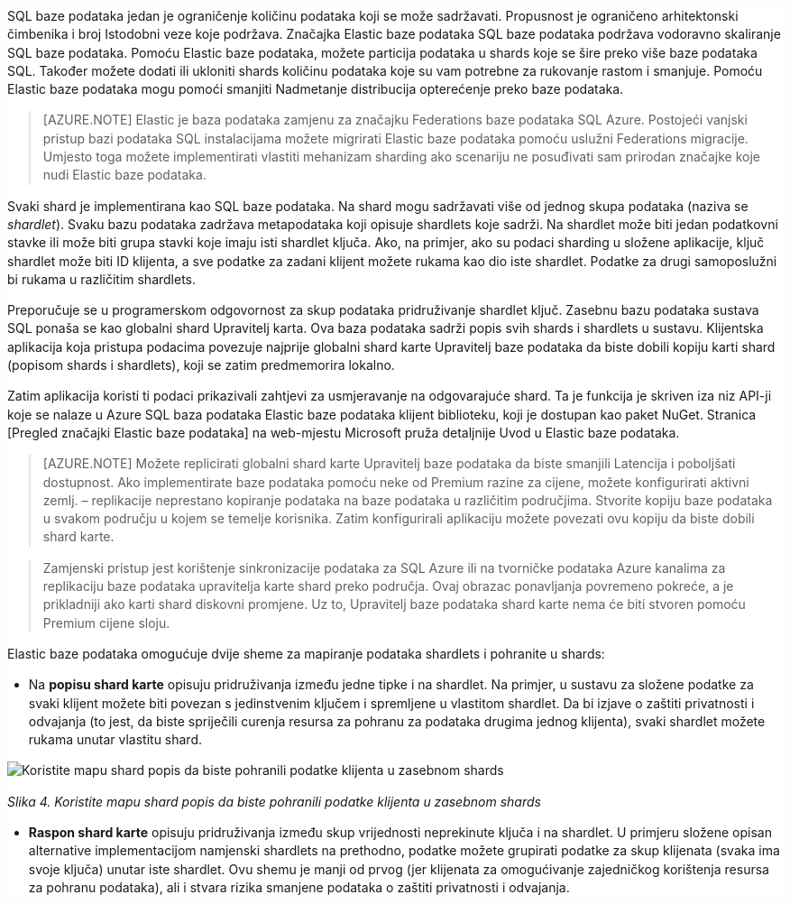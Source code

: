 SQL baze podataka jedan je ograničenje količinu podataka koji se može sadržavati. Propusnost je ograničeno arhitektonski čimbenika i broj Istodobni veze koje podržava. Značajka Elastic baze podataka SQL baze podataka podržava vodoravno skaliranje SQL baze podataka. Pomoću Elastic baze podataka, možete particija podataka u shards koje se šire preko više baze podataka SQL. Također možete dodati ili ukloniti shards količinu podataka koje su vam potrebne za rukovanje rastom i smanjuje. Pomoću Elastic baze podataka mogu pomoći smanjiti Nadmetanje distribucija opterećenje preko baze podataka.

> [AZURE.NOTE] Elastic je baza podataka zamjenu za značajku Federations baze podataka SQL Azure. Postojeći vanjski pristup bazi podataka SQL instalacijama možete migrirati Elastic baze podataka pomoću uslužni Federations migracije. Umjesto toga možete implementirati vlastiti mehanizam sharding ako scenariju ne posuđivati sam prirodan značajke koje nudi Elastic baze podataka.

Svaki shard je implementirana kao SQL baze podataka. Na shard mogu sadržavati više od jednog skupa podataka (naziva se _shardlet_). Svaku bazu podataka zadržava metapodataka koji opisuje shardlets koje sadrži. Na shardlet može biti jedan podatkovni stavke ili može biti grupa stavki koje imaju isti shardlet ključa. Ako, na primjer, ako su podaci sharding u složene aplikacije, ključ shardlet može biti ID klijenta, a sve podatke za zadani klijent možete rukama kao dio iste shardlet. Podatke za drugi samoposlužni bi rukama u različitim shardlets.

Preporučuje se u programerskom odgovornost za skup podataka pridruživanje shardlet ključ. Zasebnu bazu podataka sustava SQL ponaša se kao globalni shard Upravitelj karta. Ova baza podataka sadrži popis svih shards i shardlets u sustavu. Klijentska aplikacija koja pristupa podacima povezuje najprije globalni shard karte Upravitelj baze podataka da biste dobili kopiju karti shard (popisom shards i shardlets), koji se zatim predmemorira lokalno.

Zatim aplikacija koristi ti podaci prikazivali zahtjevi za usmjeravanje na odgovarajuće shard. Ta je funkcija je skriven iza niz API-ji koje se nalaze u Azure SQL baza podataka Elastic baze podataka klijent biblioteku, koji je dostupan kao paket NuGet. Stranica [Pregled značajki Elastic baze podataka] na web-mjestu Microsoft pruža detaljnije Uvod u Elastic baze podataka.

> [AZURE.NOTE] Možete replicirati globalni shard karte Upravitelj baze podataka da biste smanjili Latencija i poboljšati dostupnost. Ako implementirate baze podataka pomoću neke od Premium razine za cijene, možete konfigurirati aktivni zemlj. – replikacije neprestano kopiranje podataka na baze podataka u različitim područjima. Stvorite kopiju baze podataka u svakom području u kojem se temelje korisnika. Zatim konfigurirali aplikaciju možete povezati ovu kopiju da biste dobili shard karte.

> Zamjenski pristup jest korištenje sinkronizacije podataka za SQL Azure ili na tvorničke podataka Azure kanalima za replikaciju baze podataka upravitelja karte shard preko područja. Ovaj obrazac ponavljanja povremeno pokreće, a je prikladniji ako karti shard diskovni promjene. Uz to, Upravitelj baze podataka shard karte nema će biti stvoren pomoću Premium cijene sloju.

Elastic baze podataka omogućuje dvije sheme za mapiranje podataka shardlets i pohranite u shards:

- Na **popisu shard karte** opisuju pridruživanja između jedne tipke i na shardlet. Na primjer, u sustavu za složene podatke za svaki klijent možete biti povezan s jedinstvenim ključem i spremljene u vlastitom shardlet. Da bi izjave o zaštiti privatnosti i odvajanja (to jest, da biste spriječili curenja resursa za pohranu za podataka drugima jednog klijenta), svaki shardlet možete rukama unutar vlastitu shard.

![Koristite mapu shard popis da biste pohranili podatke klijenta u zasebnom shards](media/best-practices-data-partitioning/PointShardlet.png)

_Slika 4. Koristite mapu shard popis da biste pohranili podatke klijenta u zasebnom shards_

- **Raspon shard karte** opisuju pridruživanja između skup vrijednosti neprekinute ključa i na shardlet. U primjeru složene opisan alternative implementacijom namjenski shardlets na prethodno, podatke možete grupirati podatke za skup klijenata (svaka ima svoje ključa) unutar iste shardlet. Ovu shemu je manji od prvog (jer klijenata za omogućivanje zajedničkog korištenja resursa za pohranu podataka), ali i stvara rizika smanjene podataka o zaštiti privatnosti i odvajanja.


[Azure Redis predmemorije]: http://azure.microsoft.com/services/cache/
[Skalabilnost Azure prostora za pohranu i ciljeve]: storage/storage-scalability-targets.md
[Vodič za dizajn tablice Azure prostora za pohranu]: storage/storage-table-design-guide.md
[Stvaranje Polyglot rješenja]: https://msdn.microsoft.com/library/dn313279.aspx
[Pristup podacima za vrlo skalabilni rješenja: pomoću SQL, NoSQL i Polyglot postojanost]: https://msdn.microsoft.com/library/dn271399.aspx
[Primer dosljednost podataka]: http://aka.ms/Data-Consistency-Primer
[Upute za stvaranje particija podataka]: https://msdn.microsoft.com/library/dn589795.aspx
[Vrste podataka]: http://redis.io/topics/data-types
[Ograničenja DocumentDB i kvotama]: documentdb/documentdb-limits.md
[Pregled značajki za elastic baze podataka]: sql-database/sql-database-elastic-scale-introduction.md
[Federations Migration Utility]: https://code.msdn.microsoft.com/vstudio/Federations-Migration-ce61e9c1
[Uzorak tablice indeksa]: http://aka.ms/Index-Table-Pattern
[Upravljanje DocumentDB kapaciteta potrebama]: documentdb/documentdb-manage.md
[Uzorak materialized prikaz]: http://aka.ms/Materialized-View-Pattern
[Više shard upita]: sql-database/sql-database-elastic-scale-multishard-querying.md
[Particija: kako se dijele podataka između više instanci Redis]: http://redis.io/topics/partitioning
[Performanse razina u DocumentDB]: documentdb/documentdb-performance-levels.md
[Izvođenje grupu entitet transakcije]: https://msdn.microsoft.com/library/azure/dd894038.aspx
[Redis vodič klaster]: http://redis.io/topics/cluster-tutorial
[Redis sustavom Linux VM za CentOS u Azure]: http://blogs.msdn.com/b/tconte/archive/2012/06/08/running-redis-on-a-centos-linux-vm-in-windows-azure.aspx
[Promjena veličine pomoću alata za podjelu cirkularnog pisma Elastic baze podataka]: sql-database/sql-database-elastic-scale-overview-split-and-merge.md
[Korištenje mreže za isporuku Azure sadržaja]: cdn/cdn-create-new-endpoint.md
[Servis Bus kvote]: service-bus/service-bus-quotas.md
[Ograničenja servisa Azure pretraživanja]:  search/search-limits-quotas-capacity.md
[Sharding uzorak]: http://aka.ms/Sharding-Pattern
[Podržane vrste podataka (Azure pretraživanje)]:  https://msdn.microsoft.com/library/azure/dn798938.aspx
[Transakcije]: http://redis.io/topics/transactions
[Što je pretraživanje Azure?]: search/search-what-is-azure-search.md
[Što je baza podataka SQL Azure?]: sql-database/sql-database-technical-overview.md
